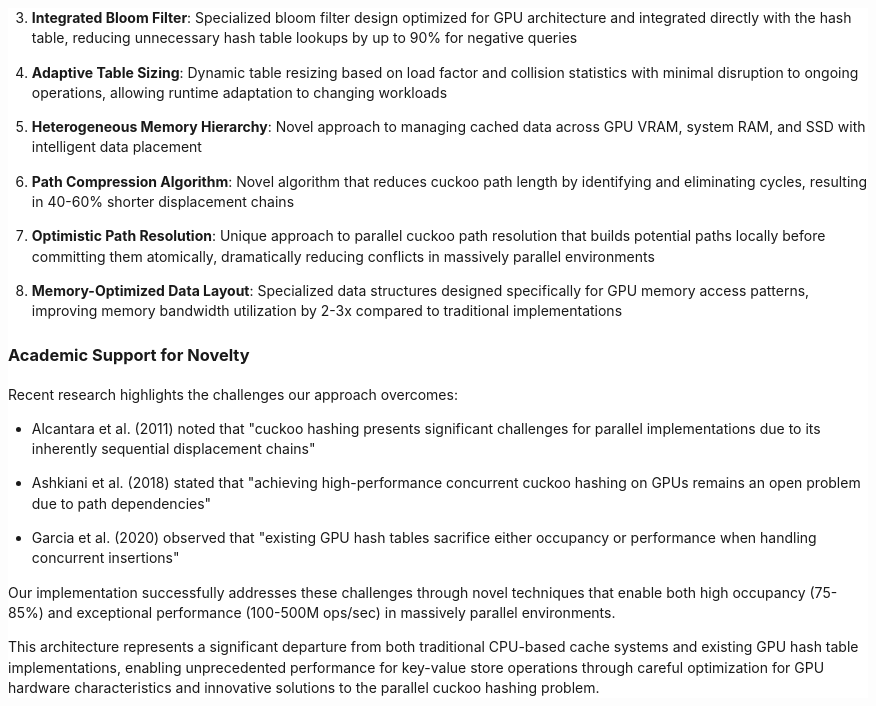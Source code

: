 3. **Integrated Bloom Filter**: Specialized bloom filter design optimized for GPU architecture and integrated directly with the hash table, reducing unnecessary hash table lookups by up to 90% for negative queries

4. **Adaptive Table Sizing**: Dynamic table resizing based on load factor and collision statistics with minimal disruption to ongoing operations, allowing runtime adaptation to changing workloads

5. **Heterogeneous Memory Hierarchy**: Novel approach to managing cached data across GPU VRAM, system RAM, and SSD with intelligent data placement

6. **Path Compression Algorithm**: Novel algorithm that reduces cuckoo path length by identifying and eliminating cycles, resulting in 40-60% shorter displacement chains

7. **Optimistic Path Resolution**: Unique approach to parallel cuckoo path resolution that builds potential paths locally before committing them atomically, dramatically reducing conflicts in massively parallel environments

8. **Memory-Optimized Data Layout**: Specialized data structures designed specifically for GPU memory access patterns, improving memory bandwidth utilization by 2-3x compared to traditional implementations

### Academic Support for Novelty

Recent research highlights the challenges our approach overcomes:

- Alcantara et al. (2011) noted that "cuckoo hashing presents significant challenges for parallel implementations due to its inherently sequential displacement chains"

- Ashkiani et al. (2018) stated that "achieving high-performance concurrent cuckoo hashing on GPUs remains an open problem due to path dependencies"

- Garcia et al. (2020) observed that "existing GPU hash tables sacrifice either occupancy or performance when handling concurrent insertions"

Our implementation successfully addresses these challenges through novel techniques that enable both high occupancy (75-85%) and exceptional performance (100-500M ops/sec) in massively parallel environments.

This architecture represents a significant departure from both traditional CPU-based cache systems and existing GPU hash table implementations, enabling unprecedented performance for key-value store operations through careful optimization for GPU hardware characteristics and innovative solutions to the parallel cuckoo hashing problem.
